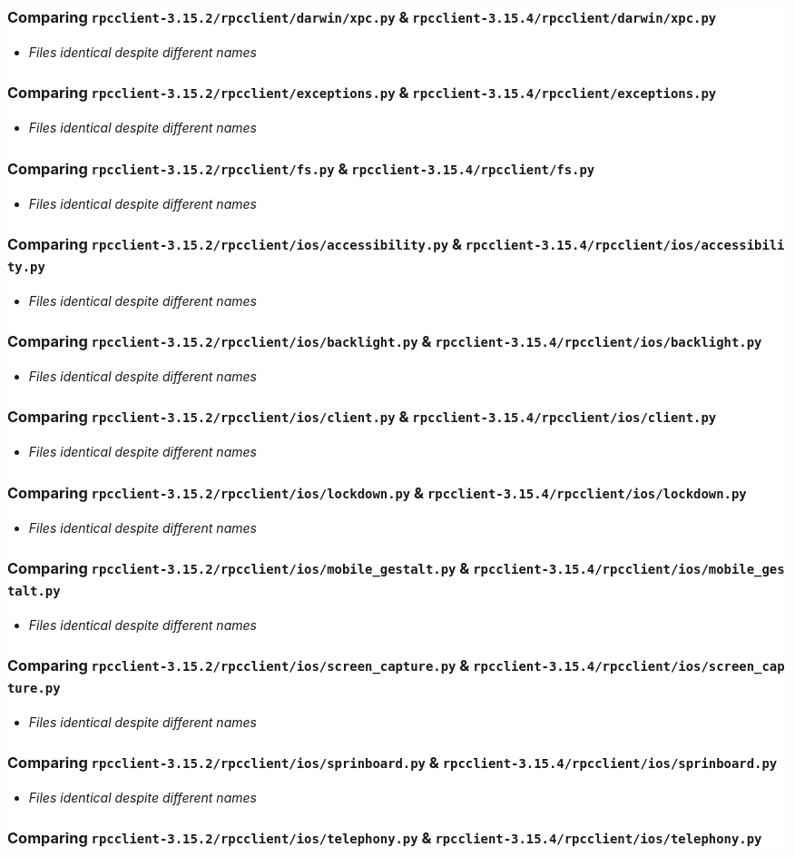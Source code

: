### Comparing `rpcclient-3.15.2/rpcclient/darwin/xpc.py` & `rpcclient-3.15.4/rpcclient/darwin/xpc.py`

 * *Files identical despite different names*

### Comparing `rpcclient-3.15.2/rpcclient/exceptions.py` & `rpcclient-3.15.4/rpcclient/exceptions.py`

 * *Files identical despite different names*

### Comparing `rpcclient-3.15.2/rpcclient/fs.py` & `rpcclient-3.15.4/rpcclient/fs.py`

 * *Files identical despite different names*

### Comparing `rpcclient-3.15.2/rpcclient/ios/accessibility.py` & `rpcclient-3.15.4/rpcclient/ios/accessibility.py`

 * *Files identical despite different names*

### Comparing `rpcclient-3.15.2/rpcclient/ios/backlight.py` & `rpcclient-3.15.4/rpcclient/ios/backlight.py`

 * *Files identical despite different names*

### Comparing `rpcclient-3.15.2/rpcclient/ios/client.py` & `rpcclient-3.15.4/rpcclient/ios/client.py`

 * *Files identical despite different names*

### Comparing `rpcclient-3.15.2/rpcclient/ios/lockdown.py` & `rpcclient-3.15.4/rpcclient/ios/lockdown.py`

 * *Files identical despite different names*

### Comparing `rpcclient-3.15.2/rpcclient/ios/mobile_gestalt.py` & `rpcclient-3.15.4/rpcclient/ios/mobile_gestalt.py`

 * *Files identical despite different names*

### Comparing `rpcclient-3.15.2/rpcclient/ios/screen_capture.py` & `rpcclient-3.15.4/rpcclient/ios/screen_capture.py`

 * *Files identical despite different names*

### Comparing `rpcclient-3.15.2/rpcclient/ios/sprinboard.py` & `rpcclient-3.15.4/rpcclient/ios/sprinboard.py`

 * *Files identical despite different names*

### Comparing `rpcclient-3.15.2/rpcclient/ios/telephony.py` & `rpcclient-3.15.4/rpcclient/ios/telephony.py`
